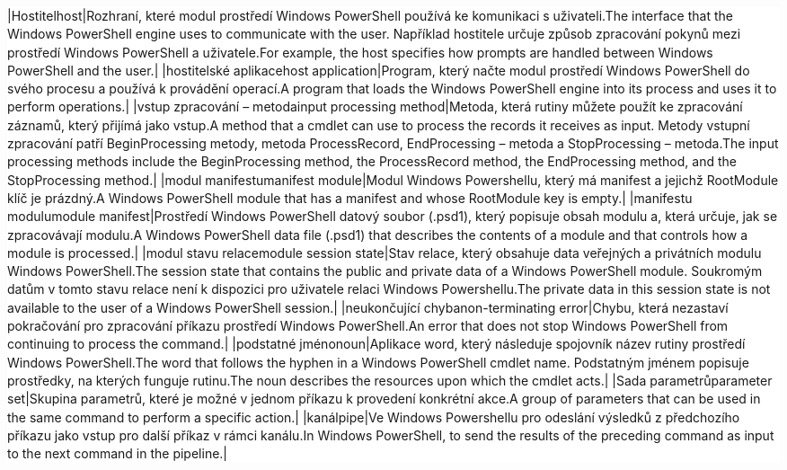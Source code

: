 |<span data-ttu-id="2bc92-125">Hostitel</span><span class="sxs-lookup"><span data-stu-id="2bc92-125">host</span></span>|<span data-ttu-id="2bc92-126">Rozhraní, které modul prostředí Windows PowerShell používá ke komunikaci s uživateli.</span><span class="sxs-lookup"><span data-stu-id="2bc92-126">The interface that the Windows PowerShell engine uses to communicate with the user.</span></span> <span data-ttu-id="2bc92-127">Například hostitele určuje způsob zpracování pokynů mezi prostředí Windows PowerShell a uživatele.</span><span class="sxs-lookup"><span data-stu-id="2bc92-127">For example, the host specifies how prompts are handled between Windows PowerShell and the user.</span></span>|
|<span data-ttu-id="2bc92-128">hostitelské aplikace</span><span class="sxs-lookup"><span data-stu-id="2bc92-128">host application</span></span>|<span data-ttu-id="2bc92-129">Program, který načte modul prostředí Windows PowerShell do svého procesu a používá k provádění operací.</span><span class="sxs-lookup"><span data-stu-id="2bc92-129">A program that loads the Windows PowerShell engine into its process and uses it to perform operations.</span></span>|
|<span data-ttu-id="2bc92-130">vstup zpracování – metoda</span><span class="sxs-lookup"><span data-stu-id="2bc92-130">input processing method</span></span>|<span data-ttu-id="2bc92-131">Metoda, která rutiny můžete použít ke zpracování záznamů, který přijímá jako vstup.</span><span class="sxs-lookup"><span data-stu-id="2bc92-131">A method that a cmdlet can use to process the records it receives as input.</span></span> <span data-ttu-id="2bc92-132">Metody vstupní zpracování patří BeginProcessing metody, metoda ProcessRecord, EndProcessing – metoda a StopProcessing – metoda.</span><span class="sxs-lookup"><span data-stu-id="2bc92-132">The input processing methods include the BeginProcessing method, the ProcessRecord method, the EndProcessing method, and the StopProcessing method.</span></span>|
|<span data-ttu-id="2bc92-133">modul manifestu</span><span class="sxs-lookup"><span data-stu-id="2bc92-133">manifest module</span></span>|<span data-ttu-id="2bc92-134">Modul Windows Powershellu, který má manifest a jejichž RootModule klíč je prázdný.</span><span class="sxs-lookup"><span data-stu-id="2bc92-134">A Windows PowerShell module that has a manifest and whose RootModule key is empty.</span></span>|
|<span data-ttu-id="2bc92-135">manifestu modulu</span><span class="sxs-lookup"><span data-stu-id="2bc92-135">module manifest</span></span>|<span data-ttu-id="2bc92-136">Prostředí Windows PowerShell datový soubor (.psd1), který popisuje obsah modulu a, která určuje, jak se zpracovávají modulu.</span><span class="sxs-lookup"><span data-stu-id="2bc92-136">A Windows PowerShell data file (.psd1) that describes the contents of a module and that controls how a module is processed.</span></span>|
|<span data-ttu-id="2bc92-137">modul stavu relace</span><span class="sxs-lookup"><span data-stu-id="2bc92-137">module session state</span></span>|<span data-ttu-id="2bc92-138">Stav relace, který obsahuje data veřejných a privátních modulu Windows PowerShell.</span><span class="sxs-lookup"><span data-stu-id="2bc92-138">The session state that contains the public and private data of a Windows PowerShell module.</span></span> <span data-ttu-id="2bc92-139">Soukromým datům v tomto stavu relace není k dispozici pro uživatele relaci Windows Powershellu.</span><span class="sxs-lookup"><span data-stu-id="2bc92-139">The private data in this session state is not available to the user of a Windows PowerShell session.</span></span>|
|<span data-ttu-id="2bc92-140">neukončující chyba</span><span class="sxs-lookup"><span data-stu-id="2bc92-140">non-terminating error</span></span>|<span data-ttu-id="2bc92-141">Chybu, která nezastaví pokračování pro zpracování příkazu prostředí Windows PowerShell.</span><span class="sxs-lookup"><span data-stu-id="2bc92-141">An error that does not stop Windows PowerShell from continuing to process the command.</span></span>|
|<span data-ttu-id="2bc92-142">podstatné jméno</span><span class="sxs-lookup"><span data-stu-id="2bc92-142">noun</span></span>|<span data-ttu-id="2bc92-143">Aplikace word, který následuje spojovník název rutiny prostředí Windows PowerShell.</span><span class="sxs-lookup"><span data-stu-id="2bc92-143">The word that follows the hyphen in a Windows PowerShell cmdlet name.</span></span> <span data-ttu-id="2bc92-144">Podstatným jménem popisuje prostředky, na kterých funguje rutinu.</span><span class="sxs-lookup"><span data-stu-id="2bc92-144">The noun describes the resources upon which the cmdlet acts.</span></span>|
|<span data-ttu-id="2bc92-145">Sada parametrů</span><span class="sxs-lookup"><span data-stu-id="2bc92-145">parameter set</span></span>|<span data-ttu-id="2bc92-146">Skupina parametrů, které je možné v jednom příkazu k provedení konkrétní akce.</span><span class="sxs-lookup"><span data-stu-id="2bc92-146">A group of parameters that can be used in the same command to perform a specific action.</span></span>|
|<span data-ttu-id="2bc92-147">kanál</span><span class="sxs-lookup"><span data-stu-id="2bc92-147">pipe</span></span>|<span data-ttu-id="2bc92-148">Ve Windows Powershellu pro odeslání výsledků z předchozího příkazu jako vstup pro další příkaz v rámci kanálu.</span><span class="sxs-lookup"><span data-stu-id="2bc92-148">In Windows PowerShell, to send the results of the preceding command as input to the next command in the pipeline.</span></span>|